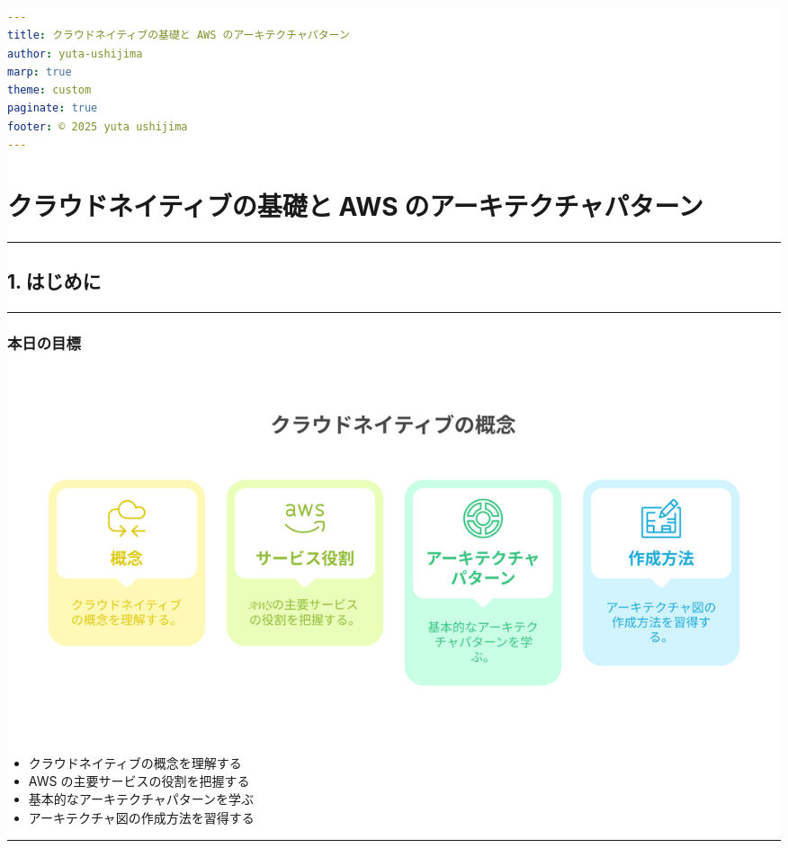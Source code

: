 ```yaml
---
title: クラウドネイティブの基礎と AWS のアーキテクチャパターン
author: yuta-ushijima
marp: true
theme: custom
paginate: true
footer: ©️ 2025 yuta ushijima
---
```




# クラウドネイティブの基礎と AWS のアーキテクチャパターン

---

## 1. はじめに

---

### 本日の目標



![](./img/aws-cliudnative-basic/image1.svg)

- クラウドネイティブの概念を理解する
- AWS の主要サービスの役割を把握する
- 基本的なアーキテクチャパターンを学ぶ
- アーキテクチャ図の作成方法を習得する

---